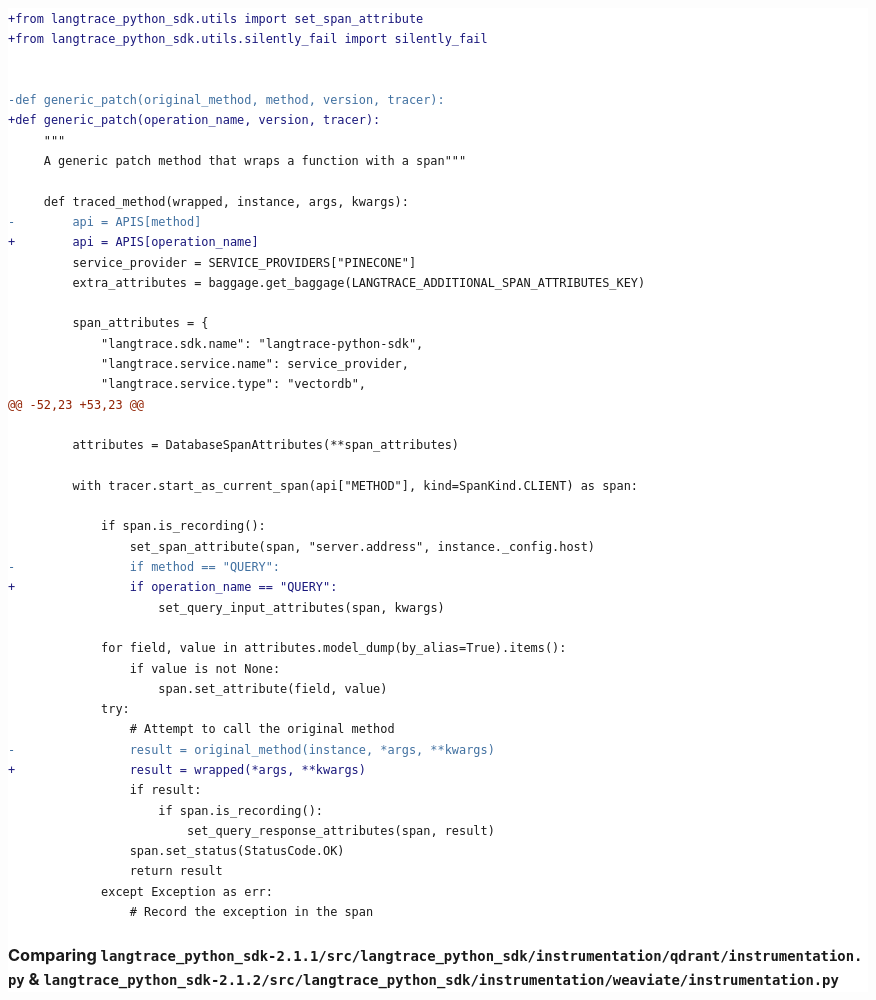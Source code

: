 ```diff
+from langtrace_python_sdk.utils import set_span_attribute
+from langtrace_python_sdk.utils.silently_fail import silently_fail
 
 
-def generic_patch(original_method, method, version, tracer):
+def generic_patch(operation_name, version, tracer):
     """
     A generic patch method that wraps a function with a span"""
 
     def traced_method(wrapped, instance, args, kwargs):
-        api = APIS[method]
+        api = APIS[operation_name]
         service_provider = SERVICE_PROVIDERS["PINECONE"]
         extra_attributes = baggage.get_baggage(LANGTRACE_ADDITIONAL_SPAN_ATTRIBUTES_KEY)
 
         span_attributes = {
             "langtrace.sdk.name": "langtrace-python-sdk",
             "langtrace.service.name": service_provider,
             "langtrace.service.type": "vectordb",
@@ -52,23 +53,23 @@
 
         attributes = DatabaseSpanAttributes(**span_attributes)
 
         with tracer.start_as_current_span(api["METHOD"], kind=SpanKind.CLIENT) as span:
 
             if span.is_recording():
                 set_span_attribute(span, "server.address", instance._config.host)
-                if method == "QUERY":
+                if operation_name == "QUERY":
                     set_query_input_attributes(span, kwargs)
 
             for field, value in attributes.model_dump(by_alias=True).items():
                 if value is not None:
                     span.set_attribute(field, value)
             try:
                 # Attempt to call the original method
-                result = original_method(instance, *args, **kwargs)
+                result = wrapped(*args, **kwargs)
                 if result:
                     if span.is_recording():
                         set_query_response_attributes(span, result)
                 span.set_status(StatusCode.OK)
                 return result
             except Exception as err:
                 # Record the exception in the span
```

### Comparing `langtrace_python_sdk-2.1.1/src/langtrace_python_sdk/instrumentation/qdrant/instrumentation.py` & `langtrace_python_sdk-2.1.2/src/langtrace_python_sdk/instrumentation/weaviate/instrumentation.py`
